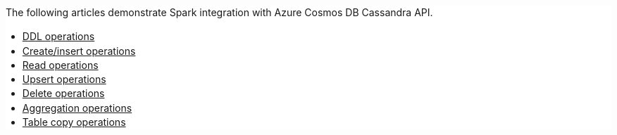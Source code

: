 The following articles demonstrate Spark integration with Azure Cosmos DB Cassandra API. 
 
* [DDL operations](cassandra-spark-ddl-ops.md)
* [Create/insert operations](cassandra-spark-create-ops.md)
* [Read operations](cassandra-spark-read-ops.md)
* [Upsert operations](cassandra-spark-upsert-ops.md)
* [Delete operations](cassandra-spark-delete-ops.md)
* [Aggregation operations](cassandra-spark-aggregation-ops.md)
* [Table copy operations](cassandra-spark-table-copy-ops.md)
